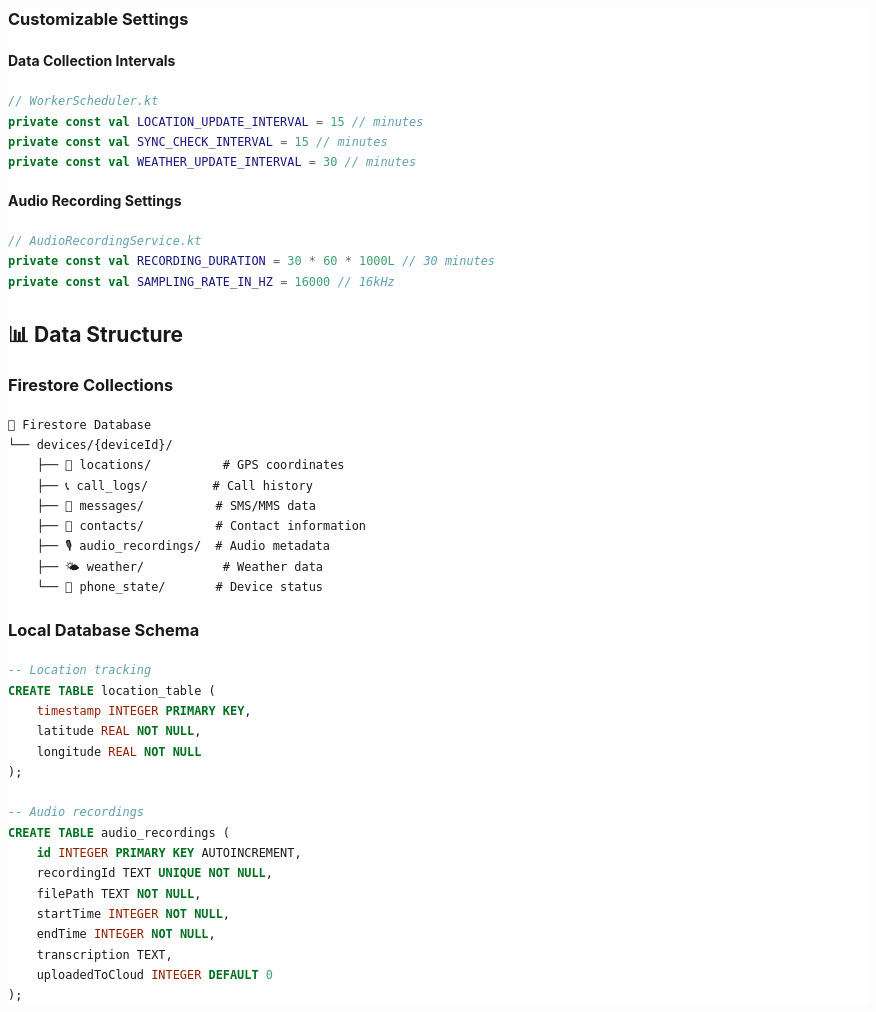 ### **Customizable Settings**

#### **Data Collection Intervals**
```kotlin
// WorkerScheduler.kt
private const val LOCATION_UPDATE_INTERVAL = 15 // minutes
private const val SYNC_CHECK_INTERVAL = 15 // minutes
private const val WEATHER_UPDATE_INTERVAL = 30 // minutes
```

#### **Audio Recording Settings**
```kotlin
// AudioRecordingService.kt
private const val RECORDING_DURATION = 30 * 60 * 1000L // 30 minutes
private const val SAMPLING_RATE_IN_HZ = 16000 // 16kHz
```

## 📊 Data Structure

### **Firestore Collections**
```
📁 Firestore Database
└── devices/{deviceId}/
    ├── 📍 locations/          # GPS coordinates
    ├── 📞 call_logs/         # Call history
    ├── 💬 messages/          # SMS/MMS data
    ├── 👥 contacts/          # Contact information
    ├── 🎙️ audio_recordings/  # Audio metadata
    ├── 🌤️ weather/           # Weather data
    └── 📱 phone_state/       # Device status
```

### **Local Database Schema**
```sql
-- Location tracking
CREATE TABLE location_table (
    timestamp INTEGER PRIMARY KEY,
    latitude REAL NOT NULL,
    longitude REAL NOT NULL
);

-- Audio recordings
CREATE TABLE audio_recordings (
    id INTEGER PRIMARY KEY AUTOINCREMENT,
    recordingId TEXT UNIQUE NOT NULL,
    filePath TEXT NOT NULL,
    startTime INTEGER NOT NULL,
    endTime INTEGER NOT NULL,
    transcription TEXT,
    uploadedToCloud INTEGER DEFAULT 0
);
```
